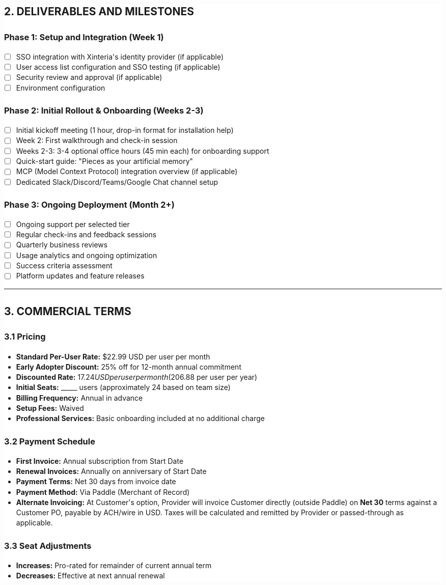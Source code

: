 
## 2. DELIVERABLES AND MILESTONES

### Phase 1: Setup and Integration (Week 1)
- [ ] SSO integration with Xinteria's identity provider (if applicable)
- [ ] User access list configuration and SSO testing (if applicable)
- [ ] Security review and approval (if applicable)
- [ ] Environment configuration

### Phase 2: Initial Rollout & Onboarding (Weeks 2-3)
- [ ] Initial kickoff meeting (1 hour, drop-in format for installation help)
- [ ] Week 2: First walkthrough and check-in session
- [ ] Weeks 2-3: 3-4 optional office hours (45 min each) for onboarding support
- [ ] Quick-start guide: "Pieces as your artificial memory"
- [ ] MCP (Model Context Protocol) integration overview (if applicable)
- [ ] Dedicated Slack/Discord/Teams/Google Chat channel setup

### Phase 3: Ongoing Deployment (Month 2+)
- [ ] Ongoing support per selected tier
- [ ] Regular check-ins and feedback sessions
- [ ] Quarterly business reviews
- [ ] Usage analytics and ongoing optimization
- [ ] Success criteria assessment
- [ ] Platform updates and feature releases

---

## 3. COMMERCIAL TERMS

### 3.1 Pricing
- **Standard Per-User Rate:** $22.99 USD per user per month
- **Early Adopter Discount:** 25% off for 12-month annual commitment
- **Discounted Rate:** $17.24 USD per user per month ($206.88 per user per year)
- **Initial Seats:** _____ users (approximately 24 based on team size)
- **Billing Frequency:** Annual in advance
- **Setup Fees:** Waived
- **Professional Services:** Basic onboarding included at no additional charge

### 3.2 Payment Schedule
- **First Invoice:** Annual subscription from Start Date
- **Renewal Invoices:** Annually on anniversary of Start Date
- **Payment Terms:** Net 30 days from invoice date
- **Payment Method:** Via Paddle (Merchant of Record)
- **Alternate Invoicing:** At Customer's option, Provider will invoice Customer directly (outside Paddle) on **Net 30** terms against a Customer PO, payable by ACH/wire in USD. Taxes will be calculated and remitted by Provider or passed-through as applicable.

### 3.3 Seat Adjustments
- **Increases:** Pro-rated for remainder of current annual term
- **Decreases:** Effective at next annual renewal

